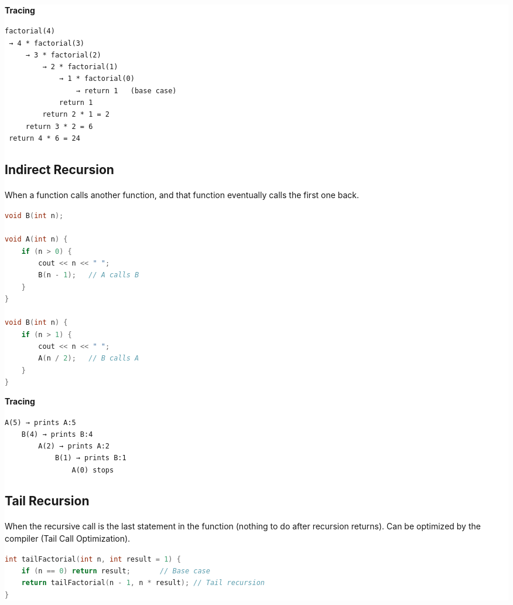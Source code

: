 **Tracing**

```
factorial(4)
 → 4 * factorial(3)
     → 3 * factorial(2)
         → 2 * factorial(1)
             → 1 * factorial(0)
                 → return 1   (base case)
             return 1
         return 2 * 1 = 2
     return 3 * 2 = 6
 return 4 * 6 = 24
```

## Indirect Recursion

When a function calls another function, and that function eventually calls the first one back.

```cpp
void B(int n);

void A(int n) {
    if (n > 0) {
        cout << n << " ";
        B(n - 1);   // A calls B
    }
}

void B(int n) {
    if (n > 1) {
        cout << n << " ";
        A(n / 2);   // B calls A
    }
}
```

**Tracing**

```
A(5) → prints A:5
    B(4) → prints B:4
        A(2) → prints A:2
            B(1) → prints B:1
                A(0) stops
```

## Tail Recursion

When the recursive call is the last statement in the function (nothing to do after recursion returns). Can be optimized by the compiler (Tail Call Optimization).

```cpp
int tailFactorial(int n, int result = 1) {
    if (n == 0) return result;       // Base case
    return tailFactorial(n - 1, n * result); // Tail recursion
}
```

